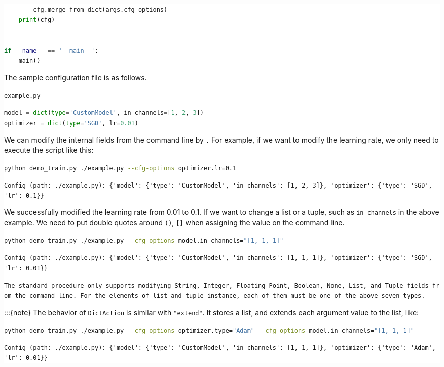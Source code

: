 ```python
        cfg.merge_from_dict(args.cfg_options)
    print(cfg)


if __name__ == '__main__':
    main()
```

The sample configuration file is as follows.

`example.py`

```python
model = dict(type='CustomModel', in_channels=[1, 2, 3])
optimizer = dict(type='SGD', lr=0.01)
```

We can modify the internal fields from the command line by `.` For example, if we want to modify the learning rate, we only need to execute the script like this:

```bash
python demo_train.py ./example.py --cfg-options optimizer.lr=0.1
```

```
Config (path: ./example.py): {'model': {'type': 'CustomModel', 'in_channels': [1, 2, 3]}, 'optimizer': {'type': 'SGD', 'lr': 0.1}}
```

We successfully modified the learning rate from 0.01 to 0.1. If we want to change a list or a tuple, such as `in_channels` in the above example. We need to put double quotes around `()`, `[]` when assigning the value on the command line.

```bash
python demo_train.py ./example.py --cfg-options model.in_channels="[1, 1, 1]"
```

```
Config (path: ./example.py): {'model': {'type': 'CustomModel', 'in_channels': [1, 1, 1]}, 'optimizer': {'type': 'SGD', 'lr': 0.01}}
```

```{note}
The standard procedure only supports modifying String, Integer, Floating Point, Boolean, None, List, and Tuple fields from the command line. For the elements of list and tuple instance, each of them must be one of the above seven types.
```

:::{note}
The behavior of `DictAction` is similar with `"extend"`. It stores a list, and extends each argument value to the list, like:

```bash
python demo_train.py ./example.py --cfg-options optimizer.type="Adam" --cfg-options model.in_channels="[1, 1, 1]"
```

```
Config (path: ./example.py): {'model': {'type': 'CustomModel', 'in_channels': [1, 1, 1]}, 'optimizer': {'type': 'Adam', 'lr': 0.01}}
```
